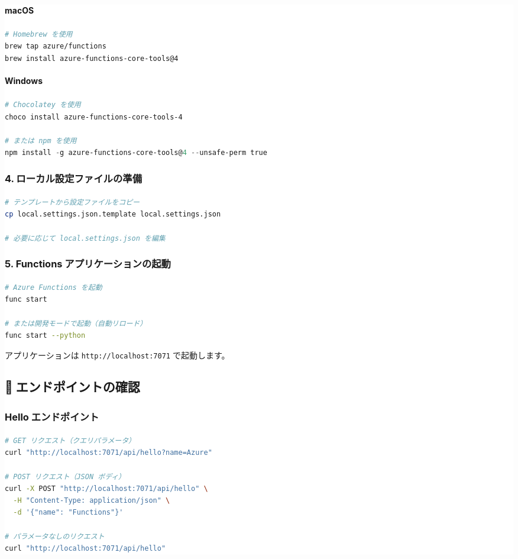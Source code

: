 #### macOS
```bash
# Homebrew を使用
brew tap azure/functions
brew install azure-functions-core-tools@4
```

#### Windows
```powershell
# Chocolatey を使用
choco install azure-functions-core-tools-4

# または npm を使用
npm install -g azure-functions-core-tools@4 --unsafe-perm true
```

### 4. ローカル設定ファイルの準備

```bash
# テンプレートから設定ファイルをコピー
cp local.settings.json.template local.settings.json

# 必要に応じて local.settings.json を編集
```

### 5. Functions アプリケーションの起動

```bash
# Azure Functions を起動
func start

# または開発モードで起動（自動リロード）
func start --python
```

アプリケーションは `http://localhost:7071` で起動します。

## 📡 エンドポイントの確認

### Hello エンドポイント
```bash
# GET リクエスト（クエリパラメータ）
curl "http://localhost:7071/api/hello?name=Azure"

# POST リクエスト（JSON ボディ）
curl -X POST "http://localhost:7071/api/hello" \
  -H "Content-Type: application/json" \
  -d '{"name": "Functions"}'

# パラメータなしのリクエスト
curl "http://localhost:7071/api/hello"
```
